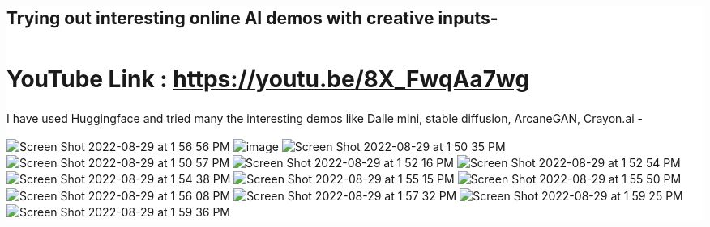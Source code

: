 
## Trying out interesting online AI demos with creative inputs-  
# YouTube Link : https://youtu.be/8X_FwqAa7wg

I have used Huggingface and tried many the interesting demos like Dalle mini, stable diffusion, ArcaneGAN, Crayon.ai -

<img width="1619" alt="Screen Shot 2022-08-29 at 1 56 56 PM" src="https://user-images.githubusercontent.com/77387431/187300641-685225ff-4f3f-4c14-9179-65c5e8f497b9.png">

<img width="781" alt="image" src="https://user-images.githubusercontent.com/77387431/187302160-abc5461a-1077-4a7f-b11a-968b41d91340.png">


<img width="1651" alt="Screen Shot 2022-08-29 at 1 50 35 PM" src="https://user-images.githubusercontent.com/77387431/187300909-0837ef73-bb33-41ce-847c-d156198ab8b1.png">


<img width="1005" alt="Screen Shot 2022-08-29 at 1 50 57 PM" src="https://user-images.githubusercontent.com/77387431/187300923-d14400f8-5d0b-4a9e-971c-467f426ed36a.png">


<img width="1570" alt="Screen Shot 2022-08-29 at 1 52 16 PM" src="https://user-images.githubusercontent.com/77387431/187300933-07625b95-19b8-47ea-ab48-e9efdd3b3e9c.png">


<img width="1587" alt="Screen Shot 2022-08-29 at 1 52 54 PM" src="https://user-images.githubusercontent.com/77387431/187300947-3abf15e3-aba2-47ff-adf0-2f58faa2c187.png">


<img width="874" alt="Screen Shot 2022-08-29 at 1 54 38 PM" src="https://user-images.githubusercontent.com/77387431/187300959-5ba82a42-c465-4783-9795-c2ddabd50205.png">


<img width="1564" alt="Screen Shot 2022-08-29 at 1 55 15 PM" src="https://user-images.githubusercontent.com/77387431/187300976-c656e196-8c13-4d5f-aeae-fd4f1a310ca1.png">

<img width="929" alt="Screen Shot 2022-08-29 at 1 55 50 PM" src="https://user-images.githubusercontent.com/77387431/187301005-cd7a26ce-3a84-4f78-b678-785150616d49.png">


<img width="1578" alt="Screen Shot 2022-08-29 at 1 56 08 PM" src="https://user-images.githubusercontent.com/77387431/187301021-57acfea9-e2ff-4ab3-b794-d6409f485317.png">


<img width="936" alt="Screen Shot 2022-08-29 at 1 57 32 PM" src="https://user-images.githubusercontent.com/77387431/187301038-22dda3a5-ac25-4016-bd1e-1fbb45da1d3d.png">


<img width="1031" alt="Screen Shot 2022-08-29 at 1 59 25 PM" src="https://user-images.githubusercontent.com/77387431/187301063-4bd1c8b9-5cc0-452b-b3ca-5103cd6ef70d.png">



<img width="788" alt="Screen Shot 2022-08-29 at 1 59 36 PM" src="https://user-images.githubusercontent.com/77387431/187301089-8af055b1-82a6-4783-b6d8-58e7e309173a.png">

